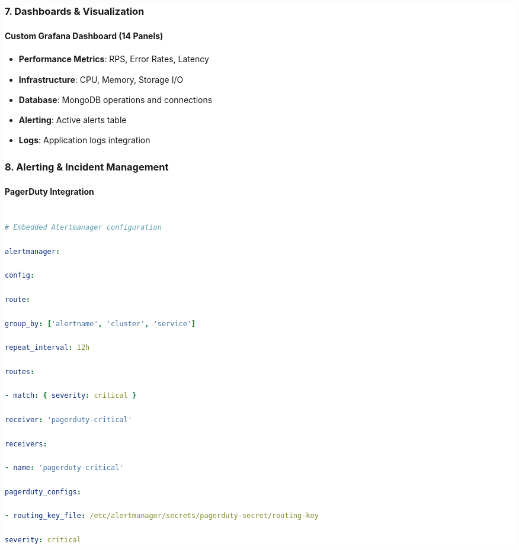 ### 7. Dashboards & Visualization

  

#### Custom Grafana Dashboard (14 Panels)

- **Performance Metrics**: RPS, Error Rates, Latency

- **Infrastructure**: CPU, Memory, Storage I/O

- **Database**: MongoDB operations and connections

- **Alerting**: Active alerts table

- **Logs**: Application logs integration

  

### 8. Alerting & Incident Management

  

#### PagerDuty Integration

```yaml

# Embedded Alertmanager configuration

alertmanager:

config:

route:

group_by: ['alertname', 'cluster', 'service']

repeat_interval: 12h

routes:

- match: { severity: critical }

receiver: 'pagerduty-critical'

receivers:

- name: 'pagerduty-critical'

pagerduty_configs:

- routing_key_file: /etc/alertmanager/secrets/pagerduty-secret/routing-key

severity: critical

```
